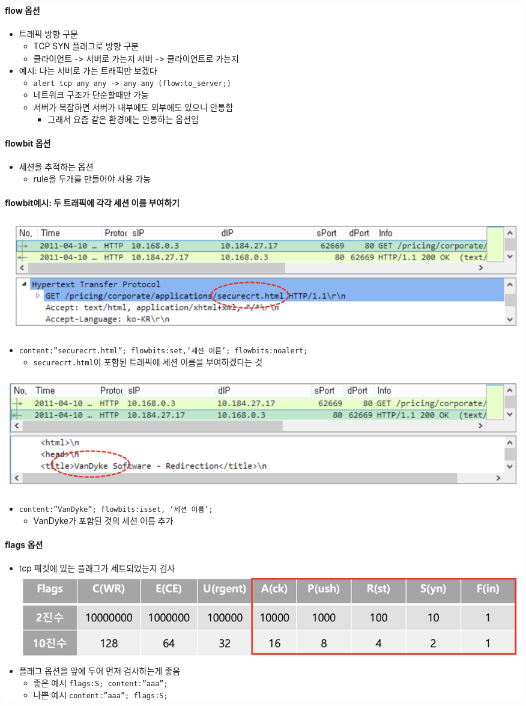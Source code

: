 #### flow 옵션
* 트래픽 방향 구문
  * TCP SYN 플래그로 방향 구분
  * 클라이언트 -> 서버로 가는지 서버 -> 클라이언트로 가는지
* 예시: 나는 서버로 가는 트래픽만 보겠다
  * `alert tcp any any -> any any (flow:to_server;)`
  * 네트워크 구조가 단순할때만 가능
  * 서버가 복잡하면 서버가 내부에도 외부에도 있으니 안통함
    * 그래서 요즘 같은 환경에는 안통하는 옵션임

#### flowbit 옵션
* 세션을 추적하는 옵션
  * rule을 두개를 만들어야 사용 가능


#### flowbit예시: 두 트래픽에 각각 세션 이름 부여하기
![alt text](image-7.png)
* `content:”securecrt.html”; flowbits:set,‘세션 이름’; flowbits:noalert;`
  * `securecrt.html`이 포함된 트래픽에 세션 이름을 부여하겠다는 것

![alt text](image-8.png)
* `content:”VanDyke”; flowbits:isset, ‘세션 이름’;`
  * VanDyke가 포함된 것의 세션 이름 추가

#### flags 옵션
* tcp 패킷에 있는 플래그가 세트되었는지 검사
![alt text](image-9.png)
* 플래그 옵션을 앞에 두어 먼저 검사하는게 좋음
  * 좋은 예시 `flags:S; content:”aaa”;`
  * 나쁜 예시 `content:”aaa”; flags:S;`
